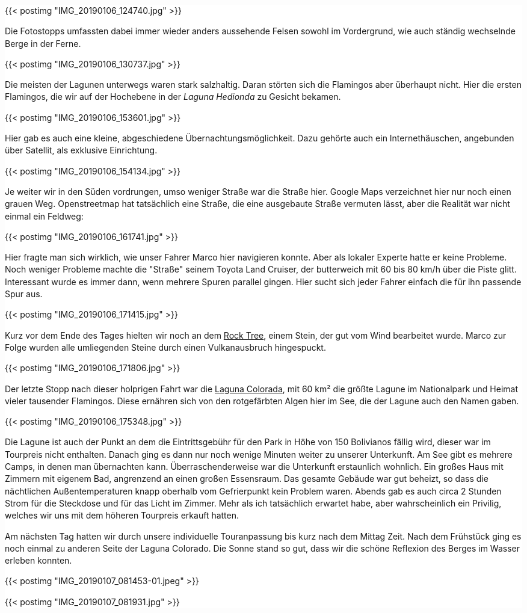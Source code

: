 {{< postimg "IMG_20190106_124740.jpg" >}}

Die Fotostopps umfassten dabei immer wieder anders aussehende Felsen sowohl im Vordergrund, wie auch ständig wechselnde Berge in der Ferne.

{{< postimg "IMG_20190106_130737.jpg" >}}

Die meisten der Lagunen unterwegs waren stark salzhaltig. Daran störten sich die Flamingos aber überhaupt nicht. Hier die ersten Flamingos, die wir auf der Hochebene in der _Laguna Hedionda_ zu Gesicht bekamen.

{{< postimg "IMG_20190106_153601.jpg" >}}

Hier gab es auch eine kleine, abgeschiedene Übernachtungsmöglichkeit. Dazu gehörte auch ein Internethäuschen, angebunden über Satellit, als exklusive Einrichtung.

{{< postimg "IMG_20190106_154134.jpg" >}}

Je weiter wir in den Süden vordrungen, umso weniger Straße war die Straße hier. Google Maps verzeichnet hier nur noch einen grauen Weg. Openstreetmap hat tatsächlich eine Straße, die eine ausgebaute Straße vermuten lässt, aber die Realität war nicht einmal ein Feldweg:

{{< postimg "IMG_20190106_161741.jpg" >}}

Hier fragte man sich wirklich, wie unser Fahrer Marco hier navigieren konnte. Aber als lokaler Experte hatte er keine Probleme. Noch weniger Probleme machte die "Straße" seinem Toyota Land Cruiser, der butterweich mit 60 bis 80 km/h über die Piste glitt. Interessant wurde es immer dann, wenn mehrere Spuren parallel gingen. Hier sucht sich jeder Fahrer einfach die für ihn passende Spur aus.

{{< postimg "IMG_20190106_171415.jpg" >}}

Kurz vor dem Ende des Tages hielten wir noch an dem [Rock Tree](https://goo.gl/maps/2JU39skBiBp), einem Stein, der gut vom Wind bearbeitet wurde. Marco zur Folge wurden alle umliegenden Steine durch einen Vulkanausbruch hingespuckt.

{{< postimg "IMG_20190106_171806.jpg" >}}

Der letzte Stopp nach dieser holprigen Fahrt war die [Laguna Colorada](https://goo.gl/maps/eWTPqQkjVT32), mit 60 km² die größte Lagune im Nationalpark und Heimat vieler tausender Flamingos. Diese ernähren sich von den rotgefärbten Algen hier im See, die der Lagune auch den Namen gaben.

{{< postimg "IMG_20190106_175348.jpg" >}}

Die Lagune ist auch der Punkt an dem die Eintrittsgebühr für den Park in Höhe von 150 Bolivianos fällig wird, dieser war im Tourpreis nicht enthalten. Danach ging es dann nur noch wenige Minuten weiter zu unserer Unterkunft. Am See gibt es mehrere Camps, in denen man übernachten kann. Überraschenderweise war die Unterkunft erstaunlich wohnlich. Ein großes Haus mit Zimmern mit eigenem Bad, angrenzend an einen großen Essensraum. Das gesamte Gebäude war gut beheizt, so dass die nächtlichen Außentemperaturen knapp oberhalb vom Gefrierpunkt kein Problem waren. Abends gab es auch circa 2 Stunden Strom für die Steckdose und für das Licht im Zimmer. Mehr als ich tatsächlich erwartet habe, aber wahrscheinlich ein Privilig, welches wir uns mit dem höheren Tourpreis erkauft hatten.

Am nächsten Tag hatten wir durch unsere individuelle Touranpassung bis kurz nach dem Mittag Zeit. Nach dem Frühstück ging es noch einmal zu anderen Seite der Laguna Colorado. Die Sonne stand so gut, dass wir die schöne Reflexion des Berges im Wasser erleben konnten.

{{< postimg "IMG_20190107_081453-01.jpeg" >}}

{{< postimg "IMG_20190107_081931.jpg" >}}
